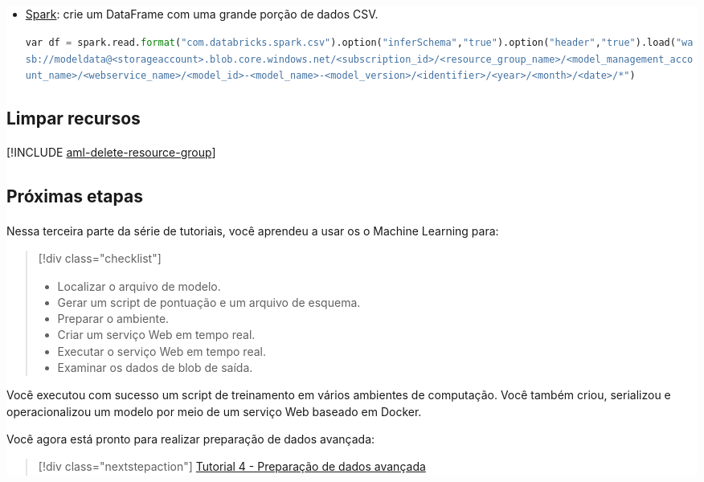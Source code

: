    * [Spark](https://docs.microsoft.com/azure/hdinsight/hdinsight-apache-spark-overview): crie um DataFrame com uma grande porção de dados CSV.

      ```python
      var df = spark.read.format("com.databricks.spark.csv").option("inferSchema","true").option("header","true").load("wasb://modeldata@<storageaccount>.blob.core.windows.net/<subscription_id>/<resource_group_name>/<model_management_account_name>/<webservice_name>/<model_id>-<model_name>-<model_version>/<identifier>/<year>/<month>/<date>/*")
      ```

## <a name="clean-up-resources"></a>Limpar recursos

[!INCLUDE [aml-delete-resource-group](../../../includes/aml-delete-resource-group.md)]

## <a name="next-steps"></a>Próximas etapas
Nessa terceira parte da série de tutoriais, você aprendeu a usar os o Machine Learning para:
> [!div class="checklist"]
> * Localizar o arquivo de modelo.
> * Gerar um script de pontuação e um arquivo de esquema.
> * Preparar o ambiente.
> * Criar um serviço Web em tempo real.
> * Executar o serviço Web em tempo real.
> * Examinar os dados de blob de saída. 

Você executou com sucesso um script de treinamento em vários ambientes de computação. Você também criou, serializou e operacionalizou um modelo por meio de um serviço Web baseado em Docker. 

Você agora está pronto para realizar preparação de dados avançada:
> [!div class="nextstepaction"]
> [Tutorial 4 - Preparação de dados avançada](tutorial-bikeshare-dataprep.md)
